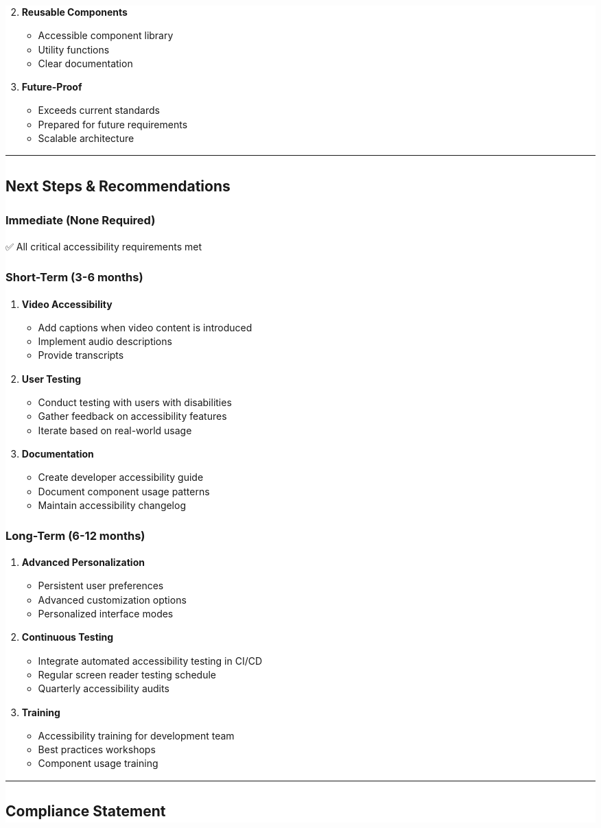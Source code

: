2. **Reusable Components**
   - Accessible component library
   - Utility functions
   - Clear documentation

3. **Future-Proof**
   - Exceeds current standards
   - Prepared for future requirements
   - Scalable architecture

---

## Next Steps & Recommendations

### Immediate (None Required)
✅ All critical accessibility requirements met

### Short-Term (3-6 months)
1. **Video Accessibility**
   - Add captions when video content is introduced
   - Implement audio descriptions
   - Provide transcripts

2. **User Testing**
   - Conduct testing with users with disabilities
   - Gather feedback on accessibility features
   - Iterate based on real-world usage

3. **Documentation**
   - Create developer accessibility guide
   - Document component usage patterns
   - Maintain accessibility changelog

### Long-Term (6-12 months)
1. **Advanced Personalization**
   - Persistent user preferences
   - Advanced customization options
   - Personalized interface modes

2. **Continuous Testing**
   - Integrate automated accessibility testing in CI/CD
   - Regular screen reader testing schedule
   - Quarterly accessibility audits

3. **Training**
   - Accessibility training for development team
   - Best practices workshops
   - Component usage training

---

## Compliance Statement
